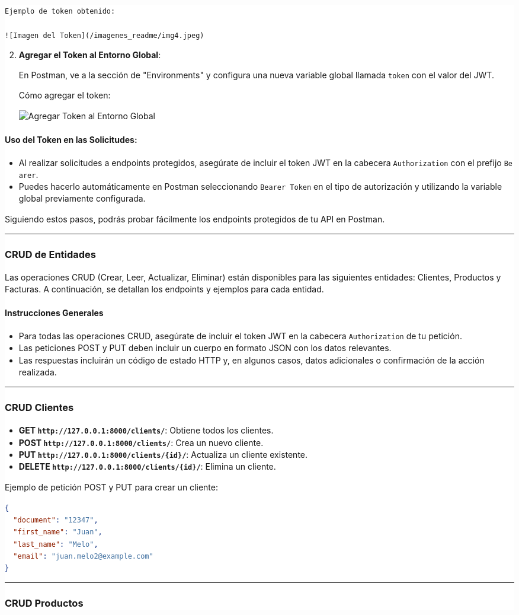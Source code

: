     Ejemplo de token obtenido:
    
    ![Imagen del Token](/imagenes_readme/img4.jpeg)

2. **Agregar el Token al Entorno Global**:
   
    En Postman, ve a la sección de "Environments" y configura una nueva variable global llamada `token` con el valor del JWT.

    Cómo agregar el token:
    
    ![Agregar Token al Entorno Global](/imagenes_readme/img5.jpeg)

#### Uso del Token en las Solicitudes:

- Al realizar solicitudes a endpoints protegidos, asegúrate de incluir el token JWT en la cabecera `Authorization` con el prefijo `Bearer`.
- Puedes hacerlo automáticamente en Postman seleccionando `Bearer Token` en el tipo de autorización y utilizando la variable global previamente configurada.

Siguiendo estos pasos, podrás probar fácilmente los endpoints protegidos de tu API en Postman.

---

### CRUD de Entidades

Las operaciones CRUD (Crear, Leer, Actualizar, Eliminar) están disponibles para las siguientes entidades: Clientes, Productos y Facturas. A continuación, se detallan los endpoints y ejemplos para cada entidad.

#### Instrucciones Generales

- Para todas las operaciones CRUD, asegúrate de incluir el token JWT en la cabecera `Authorization` de tu petición.
- Las peticiones POST y PUT deben incluir un cuerpo en formato JSON con los datos relevantes.
- Las respuestas incluirán un código de estado HTTP y, en algunos casos, datos adicionales o confirmación de la acción realizada.

---

### CRUD Clientes

- **GET `http://127.0.0.1:8000/clients/`**: Obtiene todos los clientes.
- **POST `http://127.0.0.1:8000/clients/`**: Crea un nuevo cliente.
- **PUT `http://127.0.0.1:8000/clients/{id}/`**: Actualiza un cliente existente.
- **DELETE `http://127.0.0.1:8000/clients/{id}/`**: Elimina un cliente.

Ejemplo de petición POST y PUT para crear un cliente:

```json
{
  "document": "12347",
  "first_name": "Juan",
  "last_name": "Melo",
  "email": "juan.melo2@example.com"
}
```
 ---
 ### CRUD Productos
